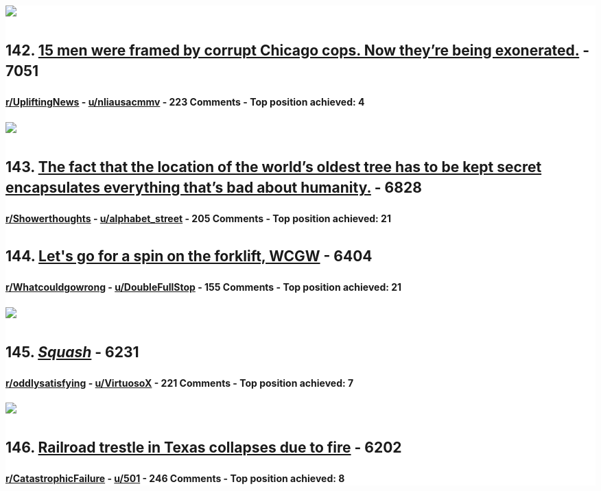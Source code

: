 <a href="https://i.imgur.com/Vdw7bJa.jpg"><img src="https://b.thumbs.redditmedia.com/tCUJioD_K3wvhe7W8shSTNLuOuNBSSj3Er1db_KhGEQ.jpg"></img></a>

## 142. [15 men were framed by corrupt Chicago cops. Now they’re being exonerated.](http://reddit.com/r/UpliftingNews/comments/7dx667/15_men_were_framed_by_corrupt_chicago_cops_now/) - 7051
#### [r/UpliftingNews](http://reddit.com/r/UpliftingNews) - [u/nliausacmmv](http://reddit.com/u/nliausacmmv) - 223 Comments - Top position achieved: 4

<a href="https://news.vice.com/story/15-men-were-framed-by-corrupt-chicago-cops-now-theyre-being-exonerated"><img src="https://b.thumbs.redditmedia.com/5f9OXHr8_8fajmrTUCGWIwOnniR5iFyR2l8RecwfD-I.jpg"></img></a>

## 143. [The fact that the location of the world’s oldest tree has to be kept secret encapsulates everything that’s bad about humanity.](http://reddit.com/r/Showerthoughts/comments/7dwlxz/the_fact_that_the_location_of_the_worlds_oldest/) - 6828
#### [r/Showerthoughts](http://reddit.com/r/Showerthoughts) - [u/alphabet_street](http://reddit.com/u/alphabet_street) - 205 Comments - Top position achieved: 21

## 144. [Let's go for a spin on the forklift, WCGW](http://reddit.com/r/Whatcouldgowrong/comments/7dsqp3/lets_go_for_a_spin_on_the_forklift_wcgw/) - 6404
#### [r/Whatcouldgowrong](http://reddit.com/r/Whatcouldgowrong) - [u/DoubleFullStop](http://reddit.com/u/DoubleFullStop) - 155 Comments - Top position achieved: 21

<a href="https://i.imgur.com/mT6TsZo.gifv"><img src="https://b.thumbs.redditmedia.com/RZso-PDtE5MZzWHsmjdWDe-rWvkceUYowkOWlmaod3Y.jpg"></img></a>

## 145. [*Squash*](http://reddit.com/r/oddlysatisfying/comments/7dq9wv/squash/) - 6231
#### [r/oddlysatisfying](http://reddit.com/r/oddlysatisfying) - [u/VirtuosoX](http://reddit.com/u/VirtuosoX) - 221 Comments - Top position achieved: 7

<a href="https://i.redd.it/ng0yuxpejnyz.gif"><img src="https://b.thumbs.redditmedia.com/WOJnLtySfLXGcoIg388iwVN4DWdCbuhMxc5xlA3Dy0w.jpg"></img></a>

## 146. [Railroad trestle in Texas collapses due to fire](http://reddit.com/r/CatastrophicFailure/comments/7dtzlw/railroad_trestle_in_texas_collapses_due_to_fire/) - 6202
#### [r/CatastrophicFailure](http://reddit.com/r/CatastrophicFailure) - [u/501](http://reddit.com/u/501) - 246 Comments - Top position achieved: 8
